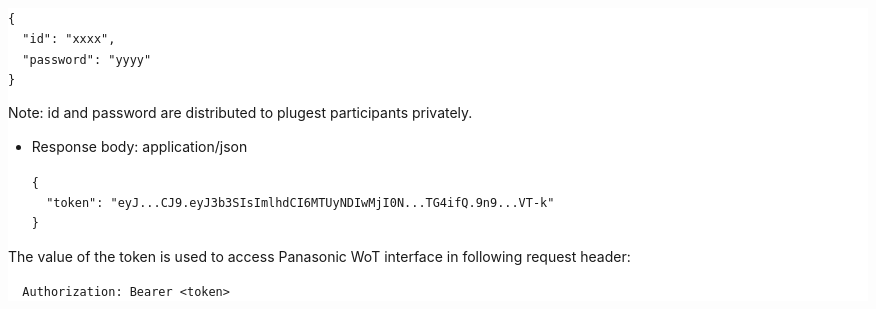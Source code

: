   ```
  {
    "id": "xxxx",
    "password": "yyyy"
  }
  ```

  Note: id and password are distributed to plugest participants privately.

- Response body: application/json

  ```
  {
    "token": "eyJ...CJ9.eyJ3b3SIsImlhdCI6MTUyNDIwMjI0N...TG4ifQ.9n9...VT-k"
  }
  ```

The value of the token is used to access Panasonic WoT interface in following request header:

```
  Authorization: Bearer <token>
```
